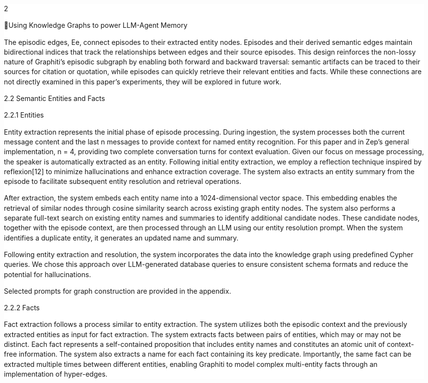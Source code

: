 2

Using Knowledge Graphs to power LLM-Agent Memory

The episodic edges, Ee, connect episodes to their extracted entity nodes. Episodes and their derived semantic edges
maintain bidirectional indices that track the relationships between edges and their source episodes. This design
reinforces the non-lossy nature of Graphiti’s episodic subgraph by enabling both forward and backward traversal:
semantic artifacts can be traced to their sources for citation or quotation, while episodes can quickly retrieve their
relevant entities and facts. While these connections are not directly examined in this paper’s experiments, they will be
explored in future work.

2.2 Semantic Entities and Facts

2.2.1 Entities

Entity extraction represents the initial phase of episode processing. During ingestion, the system processes both the
current message content and the last n messages to provide context for named entity recognition. For this paper and in
Zep’s general implementation, n = 4, providing two complete conversation turns for context evaluation. Given our
focus on message processing, the speaker is automatically extracted as an entity. Following initial entity extraction, we
employ a reflection technique inspired by reflexion[12] to minimize hallucinations and enhance extraction coverage.
The system also extracts an entity summary from the episode to facilitate subsequent entity resolution and retrieval
operations.

After extraction, the system embeds each entity name into a 1024-dimensional vector space. This embedding enables
the retrieval of similar nodes through cosine similarity search across existing graph entity nodes. The system also
performs a separate full-text search on existing entity names and summaries to identify additional candidate nodes.
These candidate nodes, together with the episode context, are then processed through an LLM using our entity resolution
prompt. When the system identifies a duplicate entity, it generates an updated name and summary.

Following entity extraction and resolution, the system incorporates the data into the knowledge graph using predefined
Cypher queries. We chose this approach over LLM-generated database queries to ensure consistent schema formats and
reduce the potential for hallucinations.

Selected prompts for graph construction are provided in the appendix.

2.2.2 Facts

Fact extraction follows a process similar to entity extraction. The system utilizes both the episodic context and the
previously extracted entities as input for fact extraction. The system extracts facts between pairs of entities, which may
or may not be distinct. Each fact represents a self-contained proposition that includes entity names and constitutes an
atomic unit of context-free information. The system also extracts a name for each fact containing its key predicate.
Importantly, the same fact can be extracted multiple times between different entities, enabling Graphiti to model
complex multi-entity facts through an implementation of hyper-edges.
